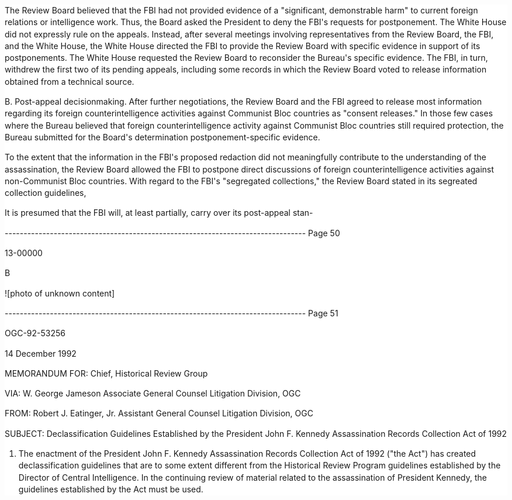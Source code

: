 The Review Board believed that the FBI had not provided evidence of a "significant, demonstrable harm" to current foreign relations or intelligence work. Thus, the Board asked the President to deny the FBI's requests for postponement. The White House did not expressly rule on the appeals. Instead, after several meetings involving representatives from the Review Board, the FBI, and the White House, the White House directed the FBI to provide the Review Board with specific evidence in support of its postponements. The White House requested the Review Board to reconsider the Bureau's specific evidence. The FBI, in turn, withdrew the first two of its pending appeals, including some records in which the Review Board voted to release information obtained from a technical source.

B. Post-appeal decisionmaking. After further negotiations, the Review Board and the FBI agreed to release most information regarding its foreign counterintelligence activities against Communist Bloc countries as "consent releases." In those few cases where the Bureau believed that foreign counterintelligence activity against Communist Bloc countries still required protection, the Bureau submitted for the Board's determination postponement-specific evidence.

To the extent that the information in the FBI's proposed redaction did not meaningfully contribute to the understanding of the assassination, the Review Board allowed the FBI to postpone direct discussions of foreign counterintelligence activities against non-Communist Bloc countries. With regard to the FBI's "segregated collections," the Review Board stated in its segreated collection guidelines,

It is presumed that the FBI will, at least partially, carry over its post-appeal stan-


-------------------------------------------------------------------------------- Page 50

13-00000

B

![photo of unknown content]


-------------------------------------------------------------------------------- Page 51

OGC-92-53256

14 December 1992

MEMORANDUM FOR: Chief, Historical Review Group

VIA: W. George Jameson
Associate General Counsel
Litigation Division, OGC

FROM: Robert J. Eatinger, Jr.
Assistant General Counsel
Litigation Division, OGC

SUBJECT: Declassification Guidelines Established by the
President John F. Kennedy Assassination Records
Collection Act of 1992

1. The enactment of the President John F. Kennedy
   Assassination Records Collection Act of 1992 ("the Act") has
   created declassification guidelines that are to some extent
   different from the Historical Review Program guidelines
   established by the Director of Central Intelligence. In the
   continuing review of material related to the assassination of
   President Kennedy, the guidelines established by the Act must be
   used.


[^1]: See OGC-92-5325, 14 Dec 92 and OGC-94-52916, 19 Sep 94 (Attachment B)
[^14]: The bill creates a strong presumption on releasing documents. The onus will be on those who would withhold documents to prove to the Review Board and the American people why those documents must be shielded from public scrutiny.
